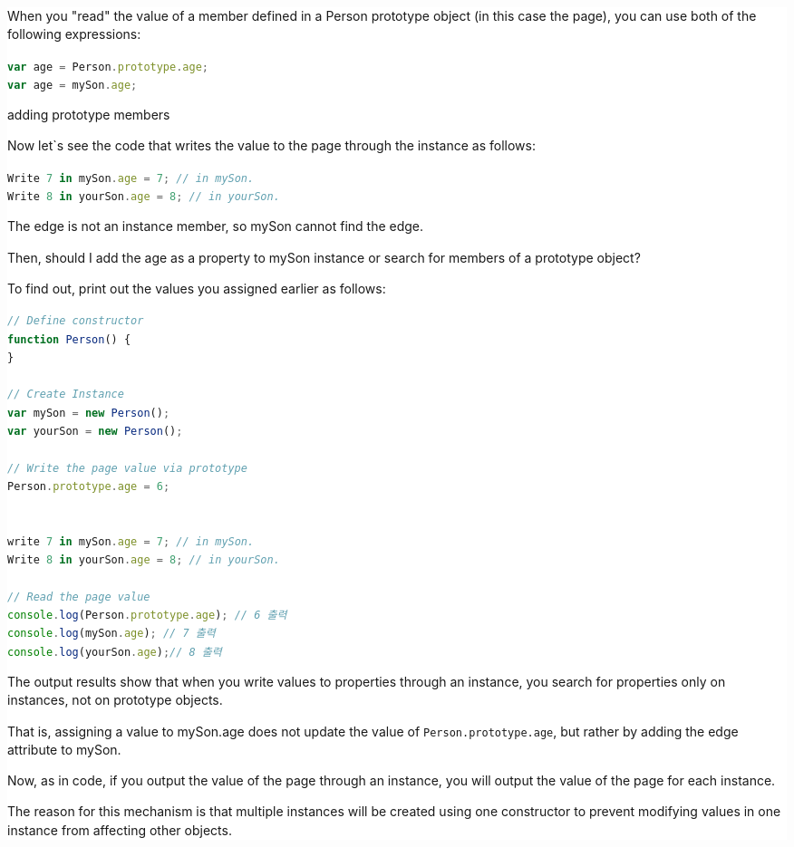 When you "read" the value of a member defined in a Person prototype object (in this case the page), you can use both of the following expressions:

```js
var age = Person.prototype.age;
var age = mySon.age;
```

adding prototype members

Now let`s see the code that writes the value to the page through the instance as follows:

```js
Write 7 in mySon.age = 7; // in mySon.
Write 8 in yourSon.age = 8; // in yourSon.
```

The edge is not an instance member, so mySon cannot find the edge.

Then, should I add the age as a property to mySon instance or search for members of a prototype object?

To find out, print out the values you assigned earlier as follows:

```js
// Define constructor
function Person() {
}

// Create Instance
var mySon = new Person();
var yourSon = new Person();

// Write the page value via prototype
Person.prototype.age = 6;


write 7 in mySon.age = 7; // in mySon.
Write 8 in yourSon.age = 8; // in yourSon.

// Read the page value
console.log(Person.prototype.age); // 6 출력
console.log(mySon.age); // 7 출력
console.log(yourSon.age);// 8 출력
```

The output results show that when you write values to properties through an instance, you search for properties only on instances, not on prototype objects.

That is, assigning a value to mySon.age does not update the value of `Person.prototype.age`, but rather by adding the edge attribute to mySon.

Now, as in code, if you output the value of the page through an instance, you will output the value of the page for each instance.

The reason for this mechanism is that multiple instances will be created using one constructor to prevent modifying values in one instance from affecting other objects.
